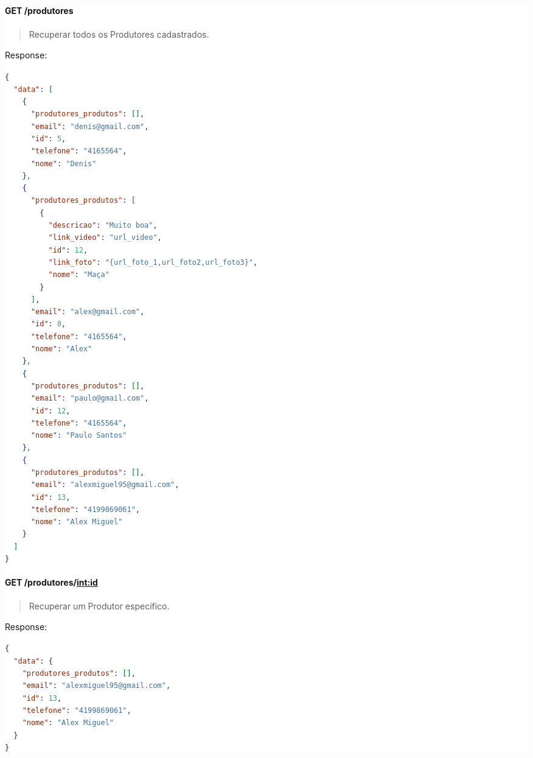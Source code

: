 ####  GET /produtores
> Recuperar todos os Produtores cadastrados.

Response:
```json
{
  "data": [
    {
      "produtores_produtos": [],
      "email": "denis@gmail.com",
      "id": 5,
      "telefone": "4165564",
      "nome": "Denis"
    },
    {
      "produtores_produtos": [
        {
          "descricao": "Muito boa",
          "link_video": "url_video",
          "id": 12,
          "link_foto": "{url_foto_1,url_foto2,url_foto3}",
          "nome": "Maça"
        }
      ],
      "email": "alex@gmail.com",
      "id": 8,
      "telefone": "4165564",
      "nome": "Alex"
    },
    {
      "produtores_produtos": [],
      "email": "paulo@gmail.com",
      "id": 12,
      "telefone": "4165564",
      "nome": "Paulo Santos"
    },
    {
      "produtores_produtos": [],
      "email": "alexmiguel95@gmail.com",
      "id": 13,
      "telefone": "4199869061",
      "nome": "Alex Miguel"
    }
  ]
}
```

####  GET /produtores/<int:id>
> Recuperar um Produtor específico.

Response:
```json
{
  "data": {
    "produtores_produtos": [],
    "email": "alexmiguel95@gmail.com",
    "id": 13,
    "telefone": "4199869061",
    "nome": "Alex Miguel"
  }
}
```
